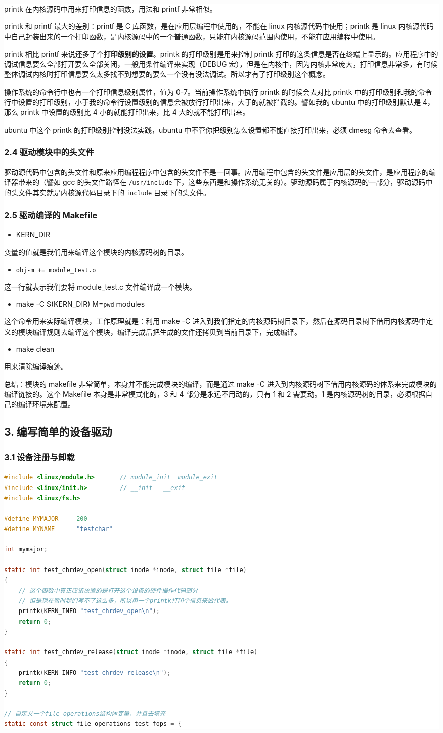 printk 在内核源码中用来打印信息的函数，用法和 printf 非常相似。

printk 和 printf 最大的差别：printf 是 C 库函数，是在应用层编程中使用的，不能在 linux 内核源代码中使用；printk 是 linux 内核源代码中自己封装出来的一个打印函数，是内核源码中的一个普通函数，只能在内核源码范围内使用，不能在应用编程中使用。

printk 相比 printf 来说还多了个**打印级别的设置**。printk 的打印级别是用来控制 printk 打印的这条信息是否在终端上显示的。应用程序中的调试信息要么全部打开要么全部关闭，一般用条件编译来实现（DEBUG 宏），但是在内核中，因为内核非常庞大，打印信息非常多，有时候整体调试内核时打印信息要么太多找不到想要的要么一个没有没法调试。所以才有了打印级别这个概念。

操作系统的命令行中也有一个打印信息级别属性，值为 0-7。当前操作系统中执行 printk 的时候会去对比 printk 中的打印级别和我的命令行中设置的打印级别，小于我的命令行设置级别的信息会被放行打印出来，大于的就被拦截的。譬如我的 ubuntu 中的打印级别默认是 4，那么 printk 中设置的级别比 4 小的就能打印出来，比 4 大的就不能打印出来。

ubuntu 中这个 printk 的打印级别控制没法实践，ubuntu 中不管你把级别怎么设置都不能直接打印出来，必须 dmesg 命令去查看。

### 2.4 驱动模块中的头文件

驱动源代码中包含的头文件和原来应用编程程序中包含的头文件不是一回事。应用编程中包含的头文件是应用层的头文件，是应用程序的编译器带来的（譬如 gcc 的头文件路径在 `/usr/include` 下，这些东西是和操作系统无关的）。驱动源码属于内核源码的一部分，驱动源码中的头文件其实就是内核源代码目录下的 `include` 目录下的头文件。

### 2.5 驱动编译的 Makefile

- KERN_DIR

变量的值就是我们用来编译这个模块的内核源码树的目录。

- `obj-m += module_test.o`

这一行就表示我们要将 module_test.c 文件编译成一个模块。

- make -C $(KERN_DIR) M=`pwd` modules

这个命令用来实际编译模块，工作原理就是：利用 make -C 进入到我们指定的内核源码树目录下，然后在源码目录树下借用内核源码中定义的模块编译规则去编译这个模块，编译完成后把生成的文件还拷贝到当前目录下，完成编译。

- make clean

用来清除编译痕迹。

总结：模块的 makefile 非常简单，本身并不能完成模块的编译，而是通过 make -C 进入到内核源码树下借用内核源码的体系来完成模块的编译链接的。这个 Makefile 本身是非常模式化的，3 和 4 部分是永远不用动的，只有 1 和 2 需要动。1 是内核源码树的目录，必须根据自己的编译环境来配置。

## 3. 编写简单的设备驱动

### 3.1 设备注册与卸载
```c
#include <linux/module.h>		// module_init  module_exit
#include <linux/init.h>			// __init   __exit
#include <linux/fs.h>

#define MYMAJOR		200
#define MYNAME		"testchar"

int mymajor;

static int test_chrdev_open(struct inode *inode, struct file *file)
{
	// 这个函数中真正应该放置的是打开这个设备的硬件操作代码部分
	// 但是现在暂时我们写不了这么多，所以用一个printk打印个信息来做代表。
	printk(KERN_INFO "test_chrdev_open\n");
	return 0;
}

static int test_chrdev_release(struct inode *inode, struct file *file)
{
	printk(KERN_INFO "test_chrdev_release\n");
	return 0;
}

// 自定义一个file_operations结构体变量，并且去填充
static const struct file_operations test_fops = {
```